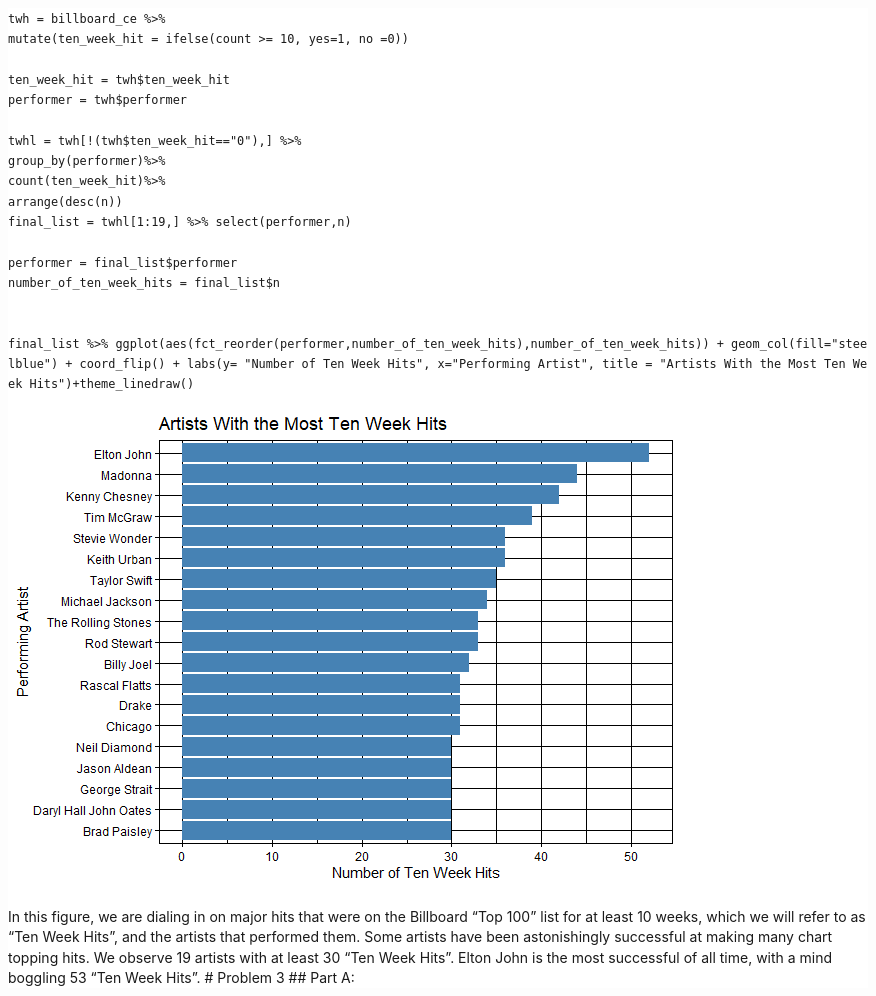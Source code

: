     twh = billboard_ce %>%
    mutate(ten_week_hit = ifelse(count >= 10, yes=1, no =0))

    ten_week_hit = twh$ten_week_hit
    performer = twh$performer

    twhl = twh[!(twh$ten_week_hit=="0"),] %>%
    group_by(performer)%>%
    count(ten_week_hit)%>%
    arrange(desc(n))
    final_list = twhl[1:19,] %>% select(performer,n)

    performer = final_list$performer
    number_of_ten_week_hits = final_list$n


    final_list %>% ggplot(aes(fct_reorder(performer,number_of_ten_week_hits),number_of_ten_week_hits)) + geom_col(fill="steelblue") + coord_flip() + labs(y= "Number of Ten Week Hits", x="Performing Artist", title = "Artists With the Most Ten Week Hits")+theme_linedraw()

![](Homework1_files/figure-markdown_strict/Problem%202c-1.png)

In this figure, we are dialing in on major hits that were on the
Billboard “Top 100” list for at least 10 weeks, which we will refer to
as “Ten Week Hits”, and the artists that performed them. Some artists
have been astonishingly successful at making many chart topping hits. We
observe 19 artists with at least 30 “Ten Week Hits”. Elton John is the
most successful of all time, with a mind boggling 53 “Ten Week Hits”. \#
Problem 3 \#\# Part A:
